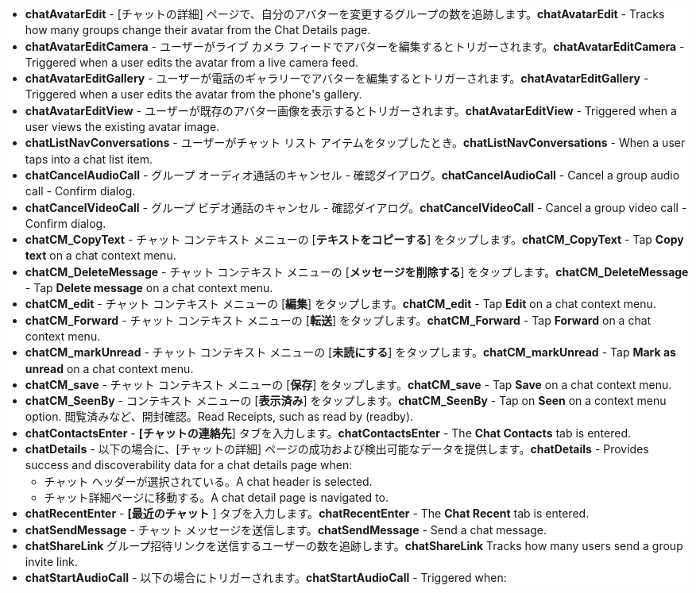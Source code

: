 - <span data-ttu-id="ecd08-371">**chatAvatarEdit** - [チャットの詳細] ページで、自分のアバターを変更するグループの数を追跡します。</span><span class="sxs-lookup"><span data-stu-id="ecd08-371">**chatAvatarEdit** - Tracks how many groups change their avatar from the Chat Details page.</span></span>
- <span data-ttu-id="ecd08-372">**chatAvatarEditCamera** - ユーザーがライブ カメラ フィードでアバターを編集するとトリガーされます。</span><span class="sxs-lookup"><span data-stu-id="ecd08-372">**chatAvatarEditCamera** - Triggered when a user edits the avatar from a live camera feed.</span></span>
- <span data-ttu-id="ecd08-373">**chatAvatarEditGallery** - ユーザーが電話のギャラリーでアバターを編集するとトリガーされます。</span><span class="sxs-lookup"><span data-stu-id="ecd08-373">**chatAvatarEditGallery** - Triggered when a user edits the avatar from the phone's gallery.</span></span>
- <span data-ttu-id="ecd08-374">**chatAvatarEditView** - ユーザーが既存のアバター画像を表示するとトリガーされます。</span><span class="sxs-lookup"><span data-stu-id="ecd08-374">**chatAvatarEditView** - Triggered when a user views the existing avatar image.</span></span>
- <span data-ttu-id="ecd08-375">**chatListNavConversations** - ユーザーがチャット リスト アイテムをタップしたとき。</span><span class="sxs-lookup"><span data-stu-id="ecd08-375">**chatListNavConversations** - When a user taps into a chat list item.</span></span>
- <span data-ttu-id="ecd08-376">**chatCancelAudioCall** - グループ オーディオ通話のキャンセル - 確認ダイアログ。</span><span class="sxs-lookup"><span data-stu-id="ecd08-376">**chatCancelAudioCall** - Cancel a group audio call - Confirm dialog.</span></span>
- <span data-ttu-id="ecd08-377">**chatCancelVideoCall** - グループ ビデオ通話のキャンセル - 確認ダイアログ。</span><span class="sxs-lookup"><span data-stu-id="ecd08-377">**chatCancelVideoCall** - Cancel a group video call - Confirm dialog.</span></span>
- <span data-ttu-id="ecd08-378">**chatCM_CopyText** - チャット コンテキスト メニューの [**テキストをコピーする**] をタップします。</span><span class="sxs-lookup"><span data-stu-id="ecd08-378">**chatCM_CopyText** - Tap **Copy text** on a chat context menu.</span></span>
- <span data-ttu-id="ecd08-379">**chatCM_DeleteMessage** - チャット コンテキスト メニューの [**メッセージを削除する**] をタップします。</span><span class="sxs-lookup"><span data-stu-id="ecd08-379">**chatCM_DeleteMessage** - Tap **Delete message** on a chat context menu.</span></span>
- <span data-ttu-id="ecd08-380">**chatCM_edit** - チャット コンテキスト メニューの [**編集**] をタップします。</span><span class="sxs-lookup"><span data-stu-id="ecd08-380">**chatCM_edit** - Tap **Edit** on a chat context menu.</span></span>
- <span data-ttu-id="ecd08-381">**chatCM_Forward** - チャット コンテキスト メニューの [**転送**] をタップします。</span><span class="sxs-lookup"><span data-stu-id="ecd08-381">**chatCM_Forward** - Tap **Forward** on a chat context menu.</span></span>
- <span data-ttu-id="ecd08-382">**chatCM_markUnread** - チャット コンテキスト メニューの [**未読にする**] をタップします。</span><span class="sxs-lookup"><span data-stu-id="ecd08-382">**chatCM_markUnread** - Tap **Mark as unread** on a chat context menu.</span></span>
- <span data-ttu-id="ecd08-383">**chatCM_save** - チャット コンテキスト メニューの [**保存**] をタップします。</span><span class="sxs-lookup"><span data-stu-id="ecd08-383">**chatCM_save** - Tap **Save** on a chat context menu.</span></span>
- <span data-ttu-id="ecd08-384">**chatCM_SeenBy** - コンテキスト メニューの [**表示済み**] をタップします。</span><span class="sxs-lookup"><span data-stu-id="ecd08-384">**chatCM_SeenBy** - Tap on **Seen** on a context menu option.</span></span> <span data-ttu-id="ecd08-385">閲覧済みなど、開封確認。</span><span class="sxs-lookup"><span data-stu-id="ecd08-385">Read Receipts, such as read by (readby).</span></span>
- <span data-ttu-id="ecd08-386">**chatContactsEnter** - **[チャットの連絡先**] タブを入力します。</span><span class="sxs-lookup"><span data-stu-id="ecd08-386">**chatContactsEnter** - The **Chat Contacts** tab is entered.</span></span>
- <span data-ttu-id="ecd08-387">**chatDetails** - 以下の場合に、[チャットの詳細] ページの成功および検出可能なデータを提供します。</span><span class="sxs-lookup"><span data-stu-id="ecd08-387">**chatDetails** - Provides success and discoverability data for a chat details page when:</span></span>
  - <span data-ttu-id="ecd08-388">チャット ヘッダーが選択されている。</span><span class="sxs-lookup"><span data-stu-id="ecd08-388">A chat header is selected.</span></span>
  - <span data-ttu-id="ecd08-389">チャット詳細ページに移動する。</span><span class="sxs-lookup"><span data-stu-id="ecd08-389">A chat detail page is navigated to.</span></span>
- <span data-ttu-id="ecd08-390">**chatRecentEnter** - **[最近のチャット** ] タブを入力します。</span><span class="sxs-lookup"><span data-stu-id="ecd08-390">**chatRecentEnter** - The **Chat Recent** tab is entered.</span></span>
- <span data-ttu-id="ecd08-391">**chatSendMessage** - チャット メッセージを送信します。</span><span class="sxs-lookup"><span data-stu-id="ecd08-391">**chatSendMessage** - Send a chat message.</span></span>
- <span data-ttu-id="ecd08-392">**chatShareLink** グループ招待リンクを送信するユーザーの数を追跡します。</span><span class="sxs-lookup"><span data-stu-id="ecd08-392">**chatShareLink** Tracks how many users send a group invite link.</span></span>
- <span data-ttu-id="ecd08-393">**chatStartAudioCall** - 以下の場合にトリガーされます。</span><span class="sxs-lookup"><span data-stu-id="ecd08-393">**chatStartAudioCall** - Triggered when:</span></span>